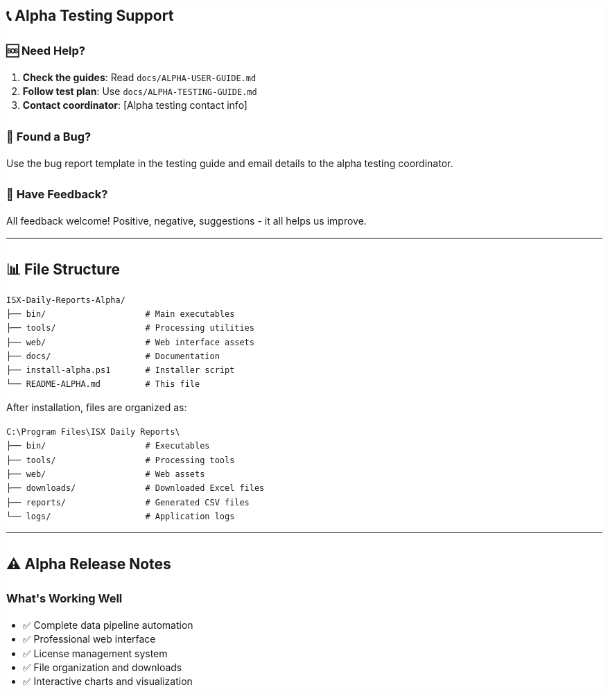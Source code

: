 ## 📞 Alpha Testing Support

### 🆘 **Need Help?**
1. **Check the guides**: Read `docs/ALPHA-USER-GUIDE.md` 
2. **Follow test plan**: Use `docs/ALPHA-TESTING-GUIDE.md`
3. **Contact coordinator**: [Alpha testing contact info]

### 🐛 **Found a Bug?**
Use the bug report template in the testing guide and email details to the alpha testing coordinator.

### 💬 **Have Feedback?**
All feedback welcome! Positive, negative, suggestions - it all helps us improve.

---

## 📊 File Structure

```
ISX-Daily-Reports-Alpha/
├── bin/                    # Main executables
├── tools/                  # Processing utilities  
├── web/                    # Web interface assets
├── docs/                   # Documentation
├── install-alpha.ps1       # Installer script
└── README-ALPHA.md         # This file
```

After installation, files are organized as:
```
C:\Program Files\ISX Daily Reports\
├── bin/                    # Executables
├── tools/                  # Processing tools
├── web/                    # Web assets
├── downloads/              # Downloaded Excel files
├── reports/                # Generated CSV files
└── logs/                   # Application logs
```

---

## ⚠️ Alpha Release Notes

### **What's Working Well**
- ✅ Complete data pipeline automation
- ✅ Professional web interface
- ✅ License management system
- ✅ File organization and downloads
- ✅ Interactive charts and visualization
